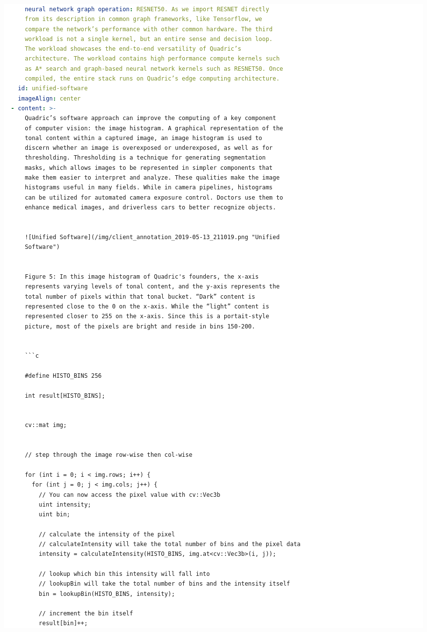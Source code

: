 ```yaml
      neural network graph operation: RESNET50. As we import RESNET directly
      from its description in common graph frameworks, like Tensorflow, we
      compare the network’s performance with other common hardware. The third
      workload is not a single kernel, but an entire sense and decision loop.
      The workload showcases the end-to-end versatility of Quadric’s
      architecture. The workload contains high performance compute kernels such
      as A* search and graph-based neural network kernels such as RESNET50. Once
      compiled, the entire stack runs on Quadric’s edge computing architecture.
    id: unified-software
    imageAlign: center
  - content: >-
      Quadric’s software approach can improve the computing of a key component
      of computer vision: the image histogram. A graphical representation of the
      tonal content within a captured image, an image histogram is used to
      discern whether an image is overexposed or underexposed, as well as for
      thresholding. Thresholding is a technique for generating segmentation
      masks, which allows images to be represented in simpler components that
      make them easier to interpret and analyze. These qualities make the image
      histograms useful in many fields. While in camera pipelines, histograms
      can be utilized for automated camera exposure control. Doctors use them to
      enhance medical images, and driverless cars to better recognize objects.


      ![Unified Software](/img/client_annotation_2019-05-13_211019.png "Unified
      Software")


      Figure 5: In this image histogram of Quadric's founders, the x-axis
      represents varying levels of tonal content, and the y-axis represents the
      total number of pixels within that tonal bucket. “Dark” content is
      represented close to the 0 on the x-axis. While the “light” content is
      represented closer to 255 on the x-axis. Since this is a portait-style
      picture, most of the pixels are bright and reside in bins 150-200.


      ```c

      #define HISTO_BINS 256

      int result[HISTO_BINS];


      cv::mat img;


      // step through the image row-wise then col-wise

      for (int i = 0; i < img.rows; i++) {
        for (int j = 0; j < img.cols; j++) {
          // You can now access the pixel value with cv::Vec3b
          uint intensity;
          uint bin;

          // calculate the intensity of the pixel
          // calculateIntensity will take the total number of bins and the pixel data
          intensity = calculateIntensity(HISTO_BINS, img.at<cv::Vec3b>(i, j));

          // lookup which bin this intensity will fall into
          // lookupBin will take the total number of bins and the intensity itself
          bin = lookupBin(HISTO_BINS, intensity);

          // increment the bin itself
          result[bin]++;
```